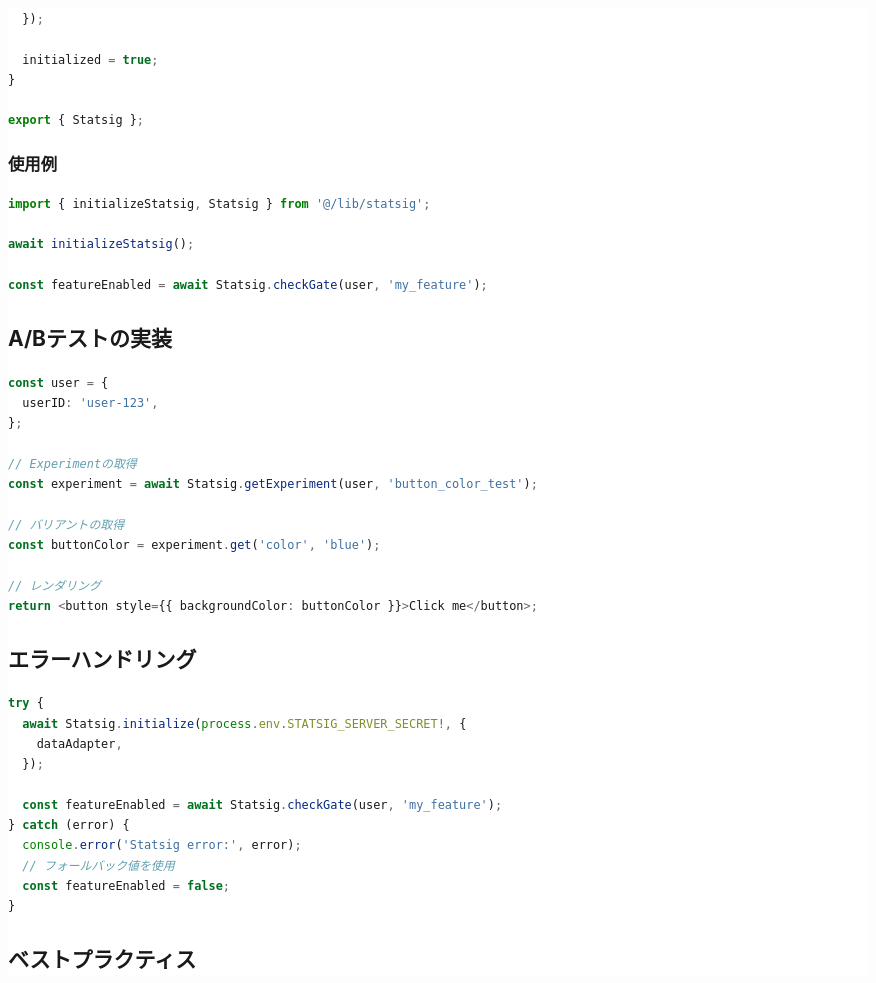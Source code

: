 ```typescript
  });

  initialized = true;
}

export { Statsig };
```

### 使用例

```typescript
import { initializeStatsig, Statsig } from '@/lib/statsig';

await initializeStatsig();

const featureEnabled = await Statsig.checkGate(user, 'my_feature');
```

## A/Bテストの実装

```typescript
const user = {
  userID: 'user-123',
};

// Experimentの取得
const experiment = await Statsig.getExperiment(user, 'button_color_test');

// バリアントの取得
const buttonColor = experiment.get('color', 'blue');

// レンダリング
return <button style={{ backgroundColor: buttonColor }}>Click me</button>;
```

## エラーハンドリング

```typescript
try {
  await Statsig.initialize(process.env.STATSIG_SERVER_SECRET!, {
    dataAdapter,
  });

  const featureEnabled = await Statsig.checkGate(user, 'my_feature');
} catch (error) {
  console.error('Statsig error:', error);
  // フォールバック値を使用
  const featureEnabled = false;
}
```

## ベストプラクティス
